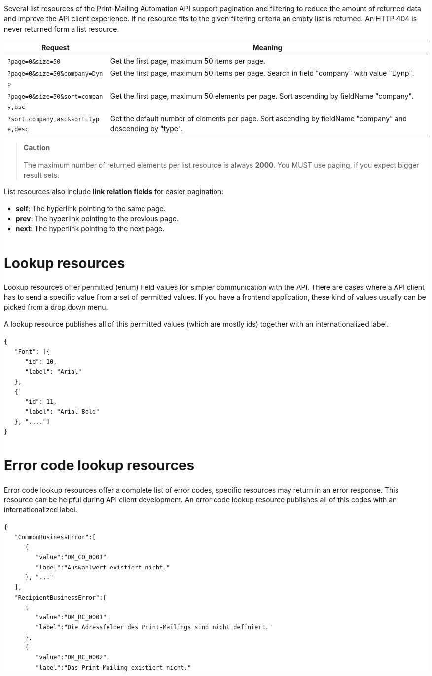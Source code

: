 Several list resources of the Print-Mailing Automation API support pagination and filtering to reduce the amount of returned data and improve the API client experience. If no resource fits to the given filtering criteria an empty list is returned. An HTTP 404 is never returned form a list resource.

|              Request               |                                                   Meaning                                                    |
|------------------------------------|--------------------------------------------------------------------------------------------------------------|
| `?page=0&size=50`                  | Get the first page, maximum 50 items per page.                                                               |
| `?page=0&size=50&company=Dynp`     | Get the first page, maximum 50 items per page. Search in field "company" with value "Dynp".                  |
| `?page=0&size=50&sort=company,asc` | Get the first page, maximum 50 elements per page. Sort ascending by fieldName "company".                     |
| `?sort=company,asc&sort=type,desc` | Get the default number of elements per page. Sort ascending by fieldName "company" and descending by "type". |

> **Caution**
>
> The maximum number of returned elements per list resource is always **2000**. You MUST use paging, if you expect bigger result sets.

List resources also include **link relation fields** for easier pagination:

* **self**: The hyperlink pointing to the same page.
* **prev**: The hyperlink pointing to the previous page.
* **next**: The hyperlink pointing to the next page.

# Lookup resources

Lookup resources offer permitted (enum) field values for simpler communication with the API. There are cases where a API client has to send a specific value from a set of permitted values. If you have a frontend application, these kind of values usually can be picked from a drop down menu.

A lookup resource publishes all of this permitted values (which are mostly ids) together with an internationalized label.

    {
       "Font": [{
          "id": 10,
          "label": "Arial"
       },
       {
          "id": 11,
          "label": "Arial Bold"
       }, "...."]
    }

# Error code lookup resources

Error code lookup resources offer a complete list of error codes, specific resources may return in an error response. This resource can be helpful during API client development. An error code lookup resource publishes all of this codes with an internationalized label.

    {
       "CommonBusinessError":[
          {
             "value":"DM_CO_0001",
             "label":"Auswahlwert existiert nicht."
          }, "..."
       ],
       "RecipientBusinessError":[
          {
             "value":"DM_RC_0001",
             "label":"Die Adressfelder des Print-Mailings sind nicht definiert."
          },
          {
             "value":"DM_RC_0002",
             "label":"Das Print-Mailing existiert nicht."